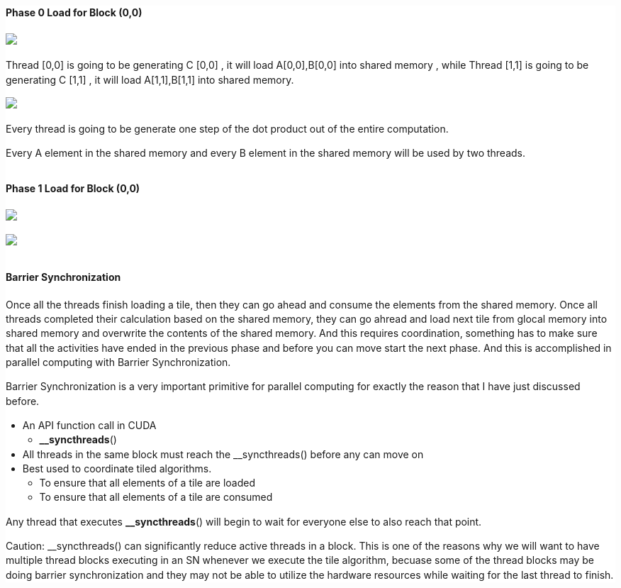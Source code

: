 
#### Phase 0 Load for Block (0,0)

![](../imgs/Phase0Load4Block00.jpg)

Thread [0,0] is going to be generating C [0,0] , it will load A[0,0],B[0,0] into shared memory , while Thread [1,1] is going to be generating C [1,1] , it will load A[1,1],B[1,1] into shared memory.

![](../imgs/Phase0Load4Block00_2.jpg)

Every thread is going to be generate one step of the dot product out of the entire computation.

Every A element in the shared memory and every B element in the shared memory will be used by two threads.

<h2 id="4e844bfec02b6eb7144678d613169a5e"></h2>


#### Phase 1 Load for Block (0,0)

![](../imgs/Phase0Load4Block00_3.jpg)

![](../imgs/Phase0Load4Block00_4.jpg)

<h2 id="05f6e5f0aec3c722b0c365e005707ab6"></h2>


#### Barrier Synchronization

Once all the threads finish loading a tile, then they can go ahead and consume the elements from the shared memory. Once all threads completed their calculation based on the shared memory, they can go ahread and load next tile from glocal memory into shared memory and overwrite the contents of the shared memory. And this requires coordination, something has to make sure that all the activities have ended in the previous phase and before you can move start the next phase. And this is accomplished in parallel computing with Barrier Synchronization.

Barrier Synchronization is a very important primitive for parallel computing for exactly the reason that I have just discussed before.

 - An API function call in CUDA
    - **__syncthreads**() 
 - All threads in the same block must reach the __syncthreads() before any can move on
 - Best used to coordinate tiled algorithms.
     - To ensure that all elements of a tile are loaded
     - To ensure that all elements of a tile are consumed

Any thread that executes **__syncthreads**()  will begin to wait for everyone else to also reach that point.
    
Caution: __syncthreads() can significantly reduce active threads in a block. This is one of the reasons why we will want to have multiple thread blocks executing in an SN whenever we execute the tile algorithm, becuase some of the thread blocks may be doing barrier synchronization and they may not be able to utilize the hardware resources while waiting for the last thread to finish. 

<h2 id="8c20d72295f054dfec39cceaff3d05b6"></h2>

